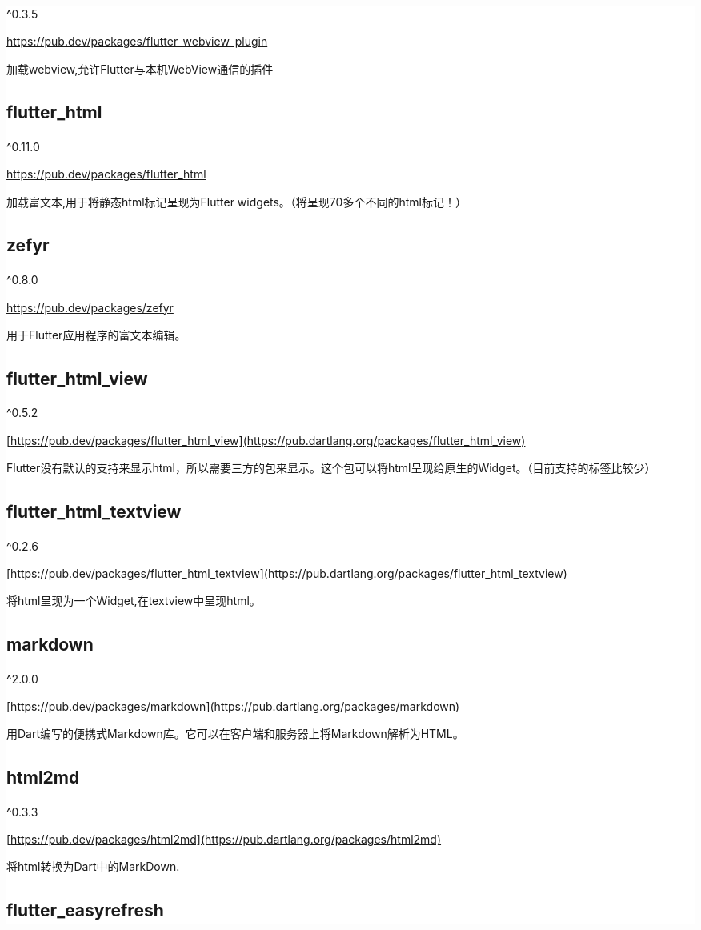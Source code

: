 ^0.3.5

https://pub.dev/packages/flutter_webview_plugin

加载webview,允许Flutter与本机WebView通信的插件

## flutter_html

^0.11.0

https://pub.dev/packages/flutter_html

加载富文本,用于将静态html标记呈现为Flutter widgets。（将呈现70多个不同的html标记！）

## zefyr

^0.8.0

https://pub.dev/packages/zefyr

用于Flutter应用程序的富文本编辑。

## flutter_html_view

^0.5.2

[https://pub.dev/packages/flutter_html_view](https://pub.dartlang.org/packages/flutter_html_view)

Flutter没有默认的支持来显示html，所以需要三方的包来显示。这个包可以将html呈现给原生的Widget。（目前支持的标签比较少）

## flutter_html_textview

^0.2.6

[https://pub.dev/packages/flutter_html_textview](https://pub.dartlang.org/packages/flutter_html_textview)

将html呈现为一个Widget,在textview中呈现html。

## markdown

^2.0.0

[https://pub.dev/packages/markdown](https://pub.dartlang.org/packages/markdown)

用Dart编写的便携式Markdown库。它可以在客户端和服务器上将Markdown解析为HTML。

## html2md

^0.3.3

[https://pub.dev/packages/html2md](https://pub.dartlang.org/packages/html2md)

将html转换为Dart中的MarkDown.

## flutter_easyrefresh
